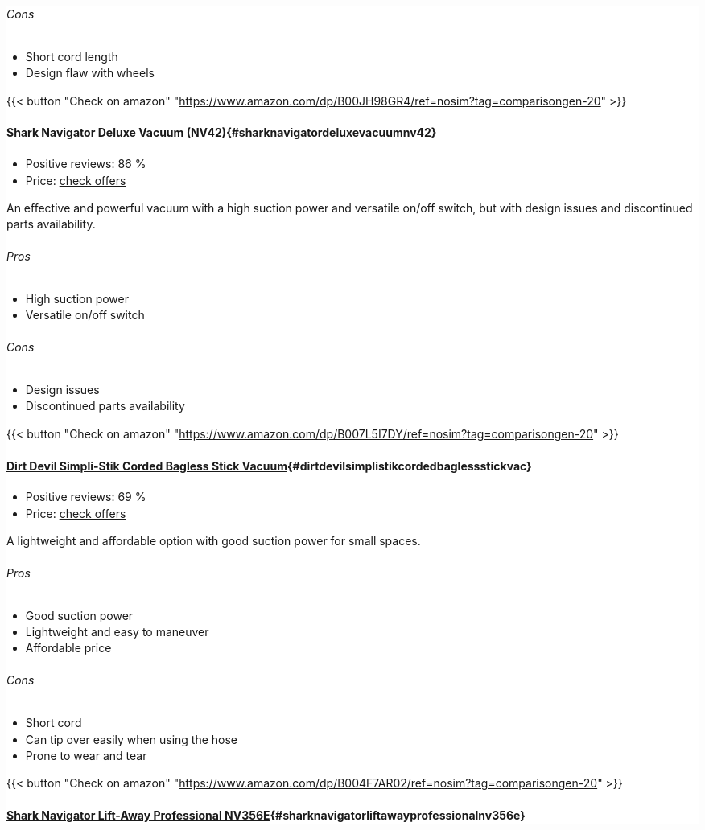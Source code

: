 ###### Cons

- Short cord length
- Design flaw with wheels

{{< button "Check on amazon" "https://www.amazon.com/dp/B00JH98GR4/ref=nosim?tag=comparisongen-20" >}}

#### [Shark Navigator Deluxe Vacuum (NV42)](https://www.amazon.com/dp/B007L5I7DY/ref=nosim?tag=comparisongen-20){#sharknavigatordeluxevacuumnv42}

* Positive reviews: 86 %
* Price: [check offers](https://www.amazon.com/dp/B007L5I7DY/ref=nosim?tag=comparisongen-20)

An effective and powerful vacuum with a high suction power and versatile on/off switch, but with design issues and discontinued parts availability.

###### Pros

- High suction power
- Versatile on/off switch

###### Cons

- Design issues
- Discontinued parts availability

{{< button "Check on amazon" "https://www.amazon.com/dp/B007L5I7DY/ref=nosim?tag=comparisongen-20" >}}

#### [Dirt Devil Simpli-Stik Corded Bagless Stick Vacuum](https://www.amazon.com/dp/B004F7AR02/ref=nosim?tag=comparisongen-20){#dirtdevilsimplistikcordedbaglessstickvac}

* Positive reviews: 69 %
* Price: [check offers](https://www.amazon.com/dp/B004F7AR02/ref=nosim?tag=comparisongen-20)

A lightweight and affordable option with good suction power for small spaces.

###### Pros

- Good suction power
- Lightweight and easy to maneuver
- Affordable price

###### Cons

- Short cord
- Can tip over easily when using the hose
- Prone to wear and tear

{{< button "Check on amazon" "https://www.amazon.com/dp/B004F7AR02/ref=nosim?tag=comparisongen-20" >}}

#### [Shark Navigator Lift-Away Professional NV356E](https://www.amazon.com/dp/B01K7L8U62/ref=nosim?tag=comparisongen-20){#sharknavigatorliftawayprofessionalnv356e}

